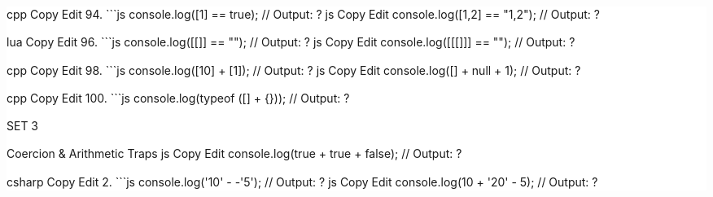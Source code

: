 cpp
Copy
Edit
94. ```js
console.log([1] == true); // Output: ?
js
Copy
Edit
console.log([1,2] == "1,2"); // Output: ?

lua
Copy
Edit
96. ```js
console.log([[]] == ""); // Output: ?
js
Copy
Edit
console.log([[[]]] == ""); // Output: ?

cpp
Copy
Edit
98. ```js
console.log([10] + [1]); // Output: ?
js
Copy
Edit
console.log([] + null + 1); // Output: ?

cpp
Copy
Edit
100. ```js
console.log(typeof ([] + {})); // Output: ?




SET 3



Coercion & Arithmetic Traps
js
Copy
Edit
console.log(true + true + false); // Output: ?

csharp
Copy
Edit
2. ```js
console.log('10' - -'5'); // Output: ?
js
Copy
Edit
console.log(10 + '20' - 5); // Output: ?
